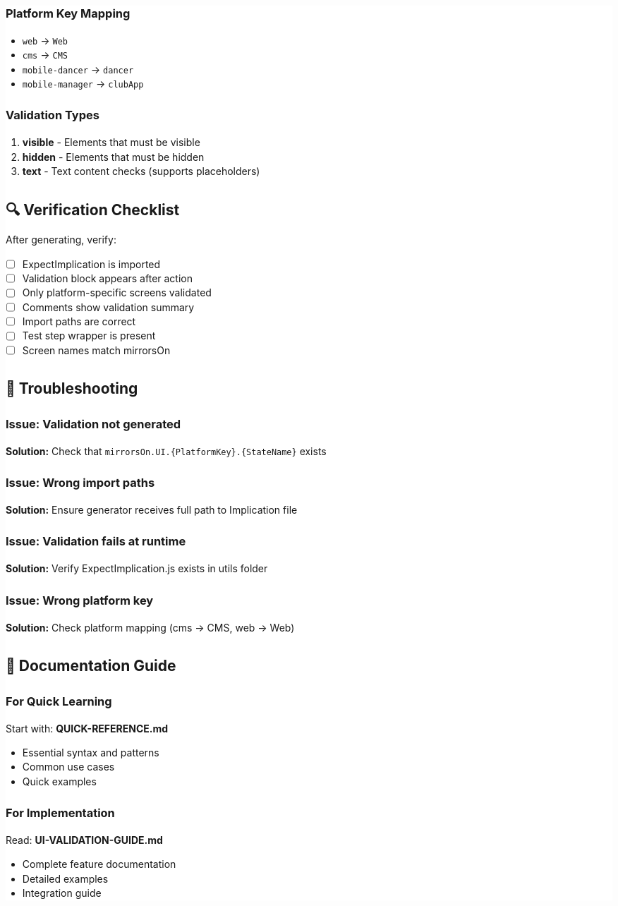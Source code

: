 ### Platform Key Mapping
- `web` → `Web`
- `cms` → `CMS`
- `mobile-dancer` → `dancer`
- `mobile-manager` → `clubApp`

### Validation Types
1. **visible** - Elements that must be visible
2. **hidden** - Elements that must be hidden
3. **text** - Text content checks (supports placeholders)

## 🔍 Verification Checklist

After generating, verify:
- [ ] ExpectImplication is imported
- [ ] Validation block appears after action
- [ ] Only platform-specific screens validated
- [ ] Comments show validation summary
- [ ] Import paths are correct
- [ ] Test step wrapper is present
- [ ] Screen names match mirrorsOn

## 🐛 Troubleshooting

### Issue: Validation not generated
**Solution:** Check that `mirrorsOn.UI.{PlatformKey}.{StateName}` exists

### Issue: Wrong import paths
**Solution:** Ensure generator receives full path to Implication file

### Issue: Validation fails at runtime
**Solution:** Verify ExpectImplication.js exists in utils folder

### Issue: Wrong platform key
**Solution:** Check platform mapping (cms → CMS, web → Web)

## 📖 Documentation Guide

### For Quick Learning
Start with: **QUICK-REFERENCE.md**
- Essential syntax and patterns
- Common use cases
- Quick examples

### For Implementation
Read: **UI-VALIDATION-GUIDE.md**
- Complete feature documentation
- Detailed examples
- Integration guide
